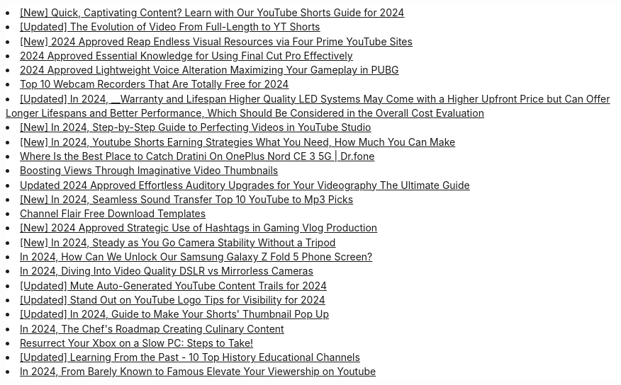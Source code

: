 <li><a href="https://youtube-tips.techidaily.com/uick-captivating-content-learn-with-our-youtube-shorts-guide-for-2024/"><u>[New] Quick, Captivating Content? Learn with Our YouTube Shorts Guide for 2024</u></a></li>
<li><a href="https://youtube-tips.techidaily.com/ed-the-evolution-of-video-from-full-length-to-yt-shorts/"><u>[Updated] The Evolution of Video  From Full-Length to YT Shorts</u></a></li>
<li><a href="https://youtube-tips.techidaily.com/024-approved-reap-endless-visual-resources-via-four-prime-youtube-sites/"><u>[New] 2024 Approved  Reap Endless Visual Resources via Four Prime YouTube Sites</u></a></li>
<li><a href="https://vp-tips.techidaily.com/2024-approved-essential-knowledge-for-using-final-cut-pro-effectively/"><u>2024 Approved  Essential Knowledge for Using Final Cut Pro Effectively</u></a></li>
<li><a href="https://vp-tips.techidaily.com/2024-approved-lightweight-voice-alteration-maximizing-your-gameplay-in-pubg/"><u>2024 Approved  Lightweight Voice Alteration  Maximizing Your Gameplay in PUBG</u></a></li>
<li><a href="https://screen-video-capture.techidaily.com/top-10-webcam-recorders-that-are-totally-free-for-2024/"><u>Top 10 Webcam Recorders That Are Totally Free for 2024</u></a></li>
<li><a href="https://youtube-tips.techidaily.com/ed-in-2024-warranty-and-lifespan-higher-quality-led-systems-may-come-with-a-higher-upfront-price-but-can-offer-longer-lifespans-and-better-performance-/"><u>[Updated] In 2024, __Warranty and Lifespan  Higher Quality LED Systems May Come with a Higher Upfront Price but Can Offer Longer Lifespans and Better Performance, Which Should Be Considered in the Overall Cost Evaluation</u></a></li>
<li><a href="https://youtube-tips.techidaily.com/n-2024-step-by-step-guide-to-perfecting-videos-in-youtube-studio/"><u>[New] In 2024, Step-by-Step Guide to Perfecting Videos in YouTube Studio</u></a></li>
<li><a href="https://youtube-tips.techidaily.com/n-2024-youtube-shorts-earning-strategies-what-you-need-how-much-you-can-make/"><u>[New] In 2024, Youtube Shorts Earning Strategies  What You Need, How Much You Can Make</u></a></li>
<li><a href="https://android-pokemon-go.techidaily.com/where-is-the-best-place-to-catch-dratini-on-oneplus-nord-ce-3-5g-drfone-by-drfone-virtual-android/"><u>Where Is the Best Place to Catch Dratini On OnePlus Nord CE 3 5G | Dr.fone</u></a></li>
<li><a href="https://youtube-tips.techidaily.com/ing-views-through-imaginative-video-thumbnails/"><u>Boosting Views Through Imaginative Video Thumbnails</u></a></li>
<li><a href="https://sound-tweaking.techidaily.com/updated-2024-approved-effortless-auditory-upgrades-for-your-videography-the-ultimate-guide/"><u>Updated 2024 Approved Effortless Auditory Upgrades for Your Videography The Ultimate Guide</u></a></li>
<li><a href="https://youtube-tips.techidaily.com/n-2024-seamless-sound-transfer-top-10-youtube-to-mp3-picks/"><u>[New] In 2024, Seamless Sound Transfer  Top 10 YouTube to Mp3 Picks</u></a></li>
<li><a href="https://youtube-docs.techidaily.com/el-flair-free-download-templates/"><u>Channel Flair  Free Download Templates</u></a></li>
<li><a href="https://youtube-tips.techidaily.com/024-approved-strategic-use-of-hashtags-in-gaming-vlog-production/"><u>[New] 2024 Approved  Strategic Use of Hashtags in Gaming Vlog Production</u></a></li>
<li><a href="https://youtube-tips.techidaily.com/n-2024-steady-as-you-go-camera-stability-without-a-tripod/"><u>[New] In 2024, Steady as You Go  Camera Stability Without a Tripod</u></a></li>
<li><a href="https://android-unlock.techidaily.com/in-2024-how-can-we-unlock-our-samsung-galaxy-z-fold-5-phone-screen-by-drfone-android/"><u>In 2024, How Can We Unlock Our Samsung Galaxy Z Fold 5 Phone Screen?</u></a></li>
<li><a href="https://youtube-tips.techidaily.com/24-diving-into-video-quality-dslr-vs-mirrorless-cameras/"><u>In 2024, Diving Into Video Quality  DSLR vs Mirrorless Cameras</u></a></li>
<li><a href="https://youtube-tips.techidaily.com/ed-mute-auto-generated-youtube-content-trails-for-2024/"><u>[Updated] Mute Auto-Generated YouTube Content Trails for 2024</u></a></li>
<li><a href="https://youtube-tips.techidaily.com/ed-stand-out-on-youtube-logo-tips-for-visibility-for-2024/"><u>[Updated] Stand Out on YouTube  Logo Tips for Visibility for 2024</u></a></li>
<li><a href="https://youtube-tips.techidaily.com/ed-in-2024-guide-to-make-your-shorts-thumbnail-pop-up/"><u>[Updated] In 2024, Guide to Make Your Shorts' Thumbnail Pop Up</u></a></li>
<li><a href="https://youtube-tips.techidaily.com/24-the-chefs-roadmap-creating-culinary-content/"><u>In 2024, The Chef's Roadmap  Creating Culinary Content</u></a></li>
<li><a href="https://win11-tips.techidaily.com/1719349707624-resurrect-your-xbox-on-a-slow-pc-steps-to-take/"><u>Resurrect Your Xbox on a Slow PC: Steps to Take!</u></a></li>
<li><a href="https://youtube-tips.techidaily.com/ed-learning-from-the-past-10-top-history-educational-channels/"><u>[Updated] Learning From the Past - 10 Top History Educational Channels</u></a></li>
<li><a href="https://youtube-tips.techidaily.com/24-from-barely-known-to-famous-elevate-your-viewership-on-youtube/"><u>In 2024, From Barely Known to Famous  Elevate Your Viewership on Youtube</u></a></li>